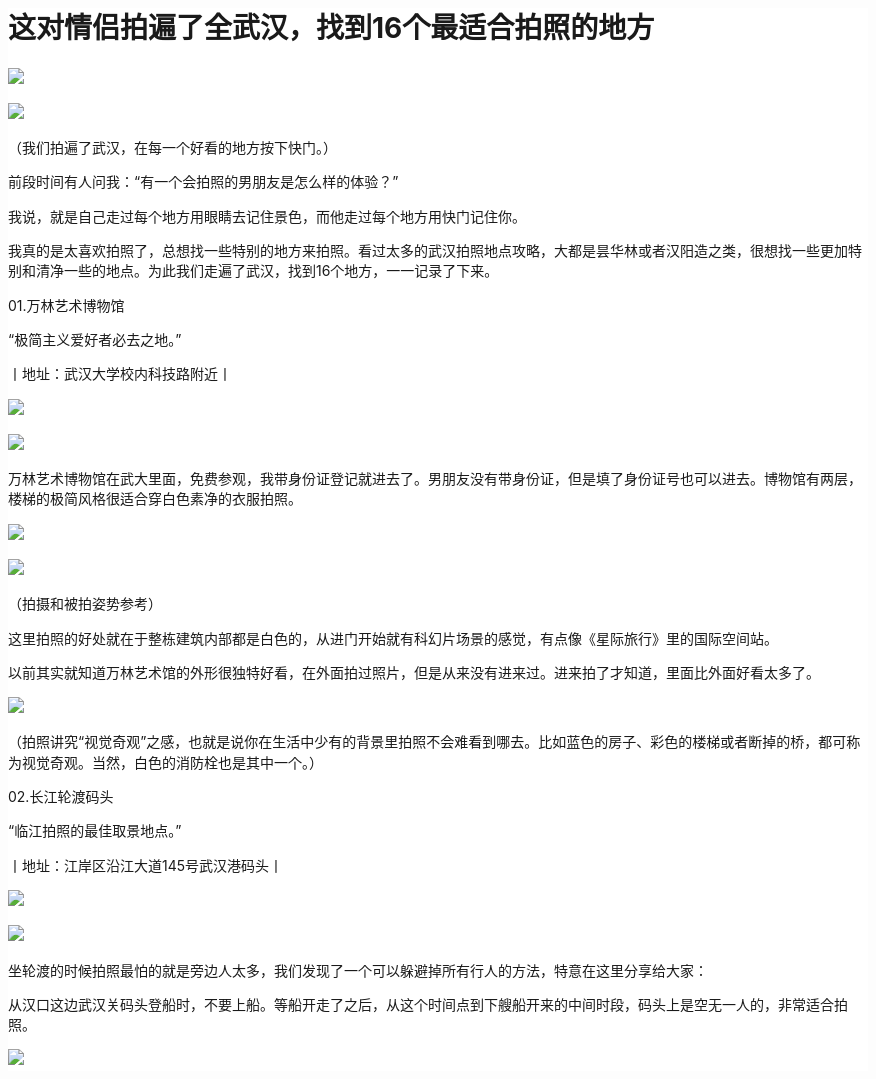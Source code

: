 # 这对情侣拍遍了全武汉，找到16个最适合拍照的地方

![](https://github.com/littleshuang/images/blob/master/pose_of_photos/take_photos_1.jpg)

![](https://github.com/littleshuang/images/blob/master/pose_of_photos/take_photos_2.jpg)

（我们拍遍了武汉，在每一个好看的地方按下快门。）

前段时间有人问我：“有一个会拍照的男朋友是怎么样的体验？”

我说，就是自己走过每个地方用眼睛去记住景色，而他走过每个地方用快门记住你。

我真的是太喜欢拍照了，总想找一些特别的地方来拍照。看过太多的武汉拍照地点攻略，大都是昙华林或者汉阳造之类，很想找一些更加特别和清净一些的地点。为此我们走遍了武汉，找到16个地方，一一记录了下来。

01.万林艺术博物馆

“极简主义爱好者必去之地。”

丨地址：武汉大学校内科技路附近丨

![](https://github.com/littleshuang/images/blob/master/pose_of_photos/take_photos_3.jpg)

![](https://github.com/littleshuang/images/blob/master/pose_of_photos/take_photos_4.jpg)

万林艺术博物馆在武大里面，免费参观，我带身份证登记就进去了。男朋友没有带身份证，但是填了身份证号也可以进去。博物馆有两层，楼梯的极简风格很适合穿白色素净的衣服拍照。

![](https://github.com/littleshuang/images/blob/master/pose_of_photos/take_photos_5.jpg)

![](https://github.com/littleshuang/images/blob/master/pose_of_photos/take_photos_6.jpg)

（拍摄和被拍姿势参考）

这里拍照的好处就在于整栋建筑内部都是白色的，从进门开始就有科幻片场景的感觉，有点像《星际旅行》里的国际空间站。

以前其实就知道万林艺术馆的外形很独特好看，在外面拍过照片，但是从来没有进来过。进来拍了才知道，里面比外面好看太多了。

![](https://github.com/littleshuang/images/blob/master/pose_of_photos/take_photos_7.jpg)

（拍照讲究“视觉奇观”之感，也就是说你在生活中少有的背景里拍照不会难看到哪去。比如蓝色的房子、彩色的楼梯或者断掉的桥，都可称为视觉奇观。当然，白色的消防栓也是其中一个。）

02.长江轮渡码头

“临江拍照的最佳取景地点。”

丨地址：江岸区沿江大道145号武汉港码头丨

![](https://github.com/littleshuang/images/blob/master/pose_of_photos/take_photos_8.jpg)

![](https://github.com/littleshuang/images/blob/master/pose_of_photos/take_photos_9.jpg)

坐轮渡的时候拍照最怕的就是旁边人太多，我们发现了一个可以躲避掉所有行人的方法，特意在这里分享给大家：

从汉口这边武汉关码头登船时，不要上船。等船开走了之后，从这个时间点到下艘船开来的中间时段，码头上是空无一人的，非常适合拍照。

![](https://github.com/littleshuang/images/blob/master/pose_of_photos/take_photos_10.jpg)
